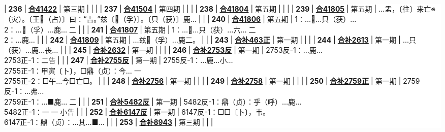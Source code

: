 | **236** | [**合41422**](http://jgw.aynu.edu.cn/ajaxpage/home2.0/d/view.html?dbID=1&dbName=BONE&DisplayDBName=著录库&sysID=150784&drnext=150867) | 第三期 |  |  |
| **237** | [**合41504**](http://jgw.aynu.edu.cn/ajaxpage/home2.0/d/view.html?dbID=1&dbName=BONE&DisplayDBName=著录库&sysID=150867&drnext=151136) | 第四期 |  |  |
| **238** | [**合41804**](http://jgw.aynu.edu.cn/ajaxpage/home2.0/d/view.html?dbID=1&dbName=BONE&DisplayDBName=著录库&sysID=151136&drnext=151137) | 第五期 |  |  |
| **239** | [**合41805**](http://jgw.aynu.edu.cn/ajaxpage/home2.0/d/view.html?dbID=1&dbName=BONE&DisplayDBName=著录库&sysID=151137&drnext=151138) | 第五期 | …盂，〔往〕来亡※（灾）。〔王（占）〕曰：“吉。”兹〔（孚）〕。〔只（获）〕鹿… |  |
| **240** | [**合41806**](http://jgw.aynu.edu.cn/ajaxpage/home2.0/d/view.html?dbID=1&dbName=BONE&DisplayDBName=著录库&sysID=151138&drnext=) | 第五期 | 1：……只（获）…<br />2：…（孚）…鹿…  二 |  |
| **241** | [**合41807**](http://jgw.aynu.edu.cn/ajaxpage/home2.0/d/view.html?dbID=1&dbName=BONE&DisplayDBName=著录库&sysID=151139&drnext=151141) | 第五期 | 1：……只（获）…六…  二<br />2：…鹿… |  |
| **242** | [**合41809**](http://jgw.aynu.edu.cn/ajaxpage/home2.0/d/view.html?dbID=1&dbName=BONE&DisplayDBName=著录库&sysID=151141&drnext=161210) | 第五期 | …兹（孚）…鹿二。 |  |
| **243** | [**合补463正**](http://jgw.aynu.edu.cn/ajaxpage/home2.0/d/view.html?dbID=1&dbName=BONE&DisplayDBName=著录库&sysID=161210&drnext=163572) | 第一期 |  |  |
| **244** | [**合补2613**](http://jgw.aynu.edu.cn/ajaxpage/home2.0/d/view.html?dbID=1&dbName=BONE&DisplayDBName=著录库&sysID=163572&drnext=161826) | 第一期 | …只（获）…鹿…丧… |  |
| **245** | [**合补2632**](http://jgw.aynu.edu.cn/ajaxpage/home2.0/d/view.html?dbID=1&dbName=BONE&DisplayDBName=著录库&sysID=161826&drnext=163674) | 第一期 |  |  |
| **246** | [**合补2753反**](http://jgw.aynu.edu.cn/ajaxpage/home2.0/d/view.html?dbID=1&dbName=BONE&DisplayDBName=著录库&sysID=163674&drnext=163677) | 第一期 | 2753反-1：…鹿…<br />2753正-1：二告 |  |
| **247** | [**合补2755反**](http://jgw.aynu.edu.cn/ajaxpage/home2.0/d/view.html?dbID=1&dbName=BONE&DisplayDBName=著录库&sysID=163677&drnext=163679) | 第一期 | 2755反-1：…鹿…小…<br />2755正-1：甲寅〔卜〕，□鼎（贞）：今…  一<br />2755正-2：□午…今□亡□。 |  |
| **248** | [**合补2756**](http://jgw.aynu.edu.cn/ajaxpage/home2.0/d/view.html?dbID=1&dbName=BONE&DisplayDBName=著录库&sysID=163679&drnext=163682) | 第一期 |  |  |
| **249** | [**合补2758**](http://jgw.aynu.edu.cn/ajaxpage/home2.0/d/view.html?dbID=1&dbName=BONE&DisplayDBName=著录库&sysID=163682&drnext=163684) | 第一期 |  |  |
| **250** | [**合补2759正**](http://jgw.aynu.edu.cn/ajaxpage/home2.0/d/view.html?dbID=1&dbName=BONE&DisplayDBName=著录库&sysID=163684&drnext=166814) | 第一期 | 2759反-1：…弗…<br />2759正-1：…■鹿…  二 |  |
| **251** | [**合补5482反**](http://jgw.aynu.edu.cn/ajaxpage/home2.0/d/view.html?dbID=1&dbName=BONE&DisplayDBName=著录库&sysID=166814&drnext=167824) | 第一期 | 5482反-1：鼎（贞）：乎（呼）…鹿…<br />5482正-1：一    一  小告 |  |
| **252** | [**合补6147反**](http://jgw.aynu.edu.cn/ajaxpage/home2.0/d/view.html?dbID=1&dbName=BONE&DisplayDBName=著录库&sysID=167824&drnext=) | 第一期 | 6147反-1：□□〔卜〕，韦。<br />6147正-1：鼎（贞）：…其…■… |  |
| **253** | [**合补8943**](http://jgw.aynu.edu.cn/ajaxpage/home2.0/d/view.html?dbID=1&dbName=BONE&DisplayDBName=著录库&sysID=170414&drnext=170687) | 第三期 |  |  |
